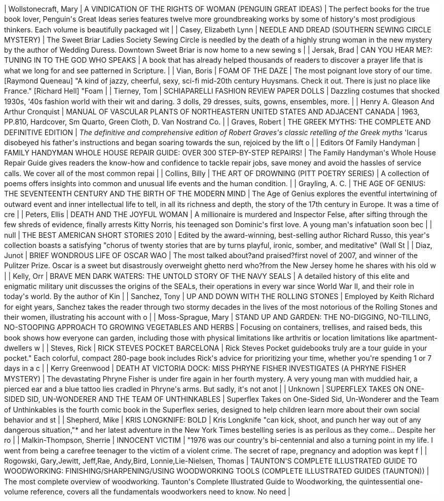 | Wollstonecraft, Mary | A VINDICATION OF THE RIGHTS OF WOMAN (PENGUIN GREAT IDEAS) | The perfect books for the true book lover, Penguin's Great Ideas series features twelve more groundbreaking works by some of history's most prodigious thinkers. Each volume is beautifully packaged wit |
| Casey, Elizabeth Lynn | NEEDLE AND DREAD (SOUTHERN SEWING CIRCLE MYSTERY) | The Sweet Briar Ladies Society Sewing Circle is needled by the death of a highly strung woman in the new mystery by the author of Wedding Duress.     Downtown Sweet Briar is now home to a new sewing s |
| Jersak, Brad | CAN YOU HEAR ME?: TUNING IN TO THE GOD WHO SPEAKS | A book that has already helped thousands of readers to discover a prayer life that is what we long for and see patterned in Scripture. |
| Vian, Boris | FOAM OF THE DAZE | The most poignant love story of our time. [Raymond Queneau] "A kind of jazzy, cheerful, sexy, sci-fi mid-20th century Huysmans. Check it out. There is just no place like France." [Richard Hell] "Foam  |
| Tierney, Tom | SCHIAPARELLI FASHION REVIEW PAPER DOLLS | Dazzling costumes that shocked 1930s, '40s fashion world with their wit and daring. 3 dolls, 29 dresses, suits, gowns, ensembles, more. |
| Henry A. Gleason And Arthur Cronquist | MANUAL OF VASCULAR PLANTS OF NORTHEASTERN UNITED STATES AND ADJACENT CANADA | 1963, PP.810, Hardcover, Sm Quarto, Green Cloth, D. Van Nostrand Co. |
| Graves, Robert | THE GREEK MYTHS: THE COMPLETE AND DEFINITIVE EDITION | *The definitive and comprehensive edition of Robert Graves's classic retelling of the Greek myths* 'Icarus disobeyed his father's instructions and began soaring towards the sun, rejoiced by the lift o |
| Editors Of Family Handyman | FAMILY HANDYMAN WHOLE HOUSE REPAIR GUIDE: OVER 300 STEP-BY-STEP REPAIRS! | The Family Handyman's Whole House Repair Guide gives readers the know-how and confidence to tackle repair jobs, save money and avoid the hassles of service calls. We cover all of the most common repai |
| Collins, Billy | THE ART OF DROWNING (PITT POETRY SERIES) | A collection of poems offers insights into common and unusual life events and the human condition. |
| Grayling, A. C. | THE AGE OF GENIUS: THE SEVENTEENTH CENTURY AND THE BIRTH OF THE MODERN MIND |  The Age of Genius explores the eventful intertwining of outward event and inner intellectual life to tell, in all its richness and depth, the story of the 17th century in Europe. It was a time of cre |
| Peters, Ellis | DEATH AND THE JOYFUL WOMAN | A millionaire is murdered and Inspector Felse, after sifting through the few shreds of evidence, finally arrests Kitty Norris, his teenaged son Dominic's first love. A young man's infatuation soon bec |
| null | THE BEST AMERICAN SHORT STORIES 2010 | Edited by the award-winning, best-selling author Richard Russo, this year's collection boasts a satisfying "chorus of twenty stories that are by turns playful, ironic, somber, and meditative" (Wall St |
| Diaz, Junot | BRIEF WONDROUS LIFE OF OSCAR WAO | The most talked about?and praised?first novel of 2007, and winner of the Pulitzer Prize.  Oscar is a sweet but disastrously overweight ghetto nerd who?from the New Jersey home he shares with his old w |
| Kelly, Orr | BRAVE MEN DARK WATERS: THE UNTOLD STORY OF THE NAVY SEALS | A detailed history of this elite and enigmatic military unit discusses the origins of the SEALs, their operations in every war since World War II, and their role in today's world. By the author of Kin |
| Sanchez, Tony | UP AND DOWN WITH THE ROLLING STONES | Employed by Keith Richard for eight years, Sanchez takes the reader through two stormy decades in the lives of the most notorious of the Rolling Stones and their women, illustrating his account with o |
| Moss-Sprague, Mary | STAND UP AND GARDEN: THE NO-DIGGING, NO-TILLING, NO-STOOPING APPROACH TO GROWING VEGETABLES AND HERBS |  Focusing on containers, trellises, and raised beds, this book shows how everyone can garden, including those with physical limitations like arthritis or location limitations like apartment-dwellers w |
| Steves, Rick | RICK STEVES POCKET BARCELONA | Rick Steves Pocket guidebooks truly are a tour guide in your pocket." Each colorful, compact 280-page book includes Rick's advice for prioritizing your time, whether you're spending 1 or 7 days in a c |
| Kerry Greenwood | DEATH AT VICTORIA DOCK: MISS PHRYNE FISHER INVESTIGATES (A PHRYNE FISHER MYSTERY) |  The devastating Phryne Fisher is under fire again in her fourth mystery.    A very young man with muddied hair, a pierced ear and a blue tattoo lies cradled in Phryne's arms. But sadly, it's not anot |
| Unknown | SUPERFLEX TAKES ON ONE-SIDED SID, UN-WONDERER AND THE TEAM OF UNTHINKABLES | Superflex Takes on One-Sided Sid, Un-Wonderer and the Team of Unthinkables is the fourth comic book in the Superflex series, designed to help children learn more about their own social behavior and st |
| Shepherd, Mike | KRIS LONGKNIFE: BOLD | Kris Longknife "can kick, shoot, and punch her way out of any dangerous situation,"* and her latest adventure in the New York Times bestelling series is as perilous as they come...      Despite her ro |
| Malkin-Thompson, Sherrie | INNOCENT VICTIM | "1976 was our country's bi-centennial and also a turning point in my life. I went from being a carefree teenager to the victim of a violent crime. The secret of rape, pregnancy and adoption was kept f |
| Rogowski, Gary,Jewitt, Jeff,Rae, Andy,Bird, Lonnie,Lie-Nielsen, Thomas | TAUNTON'S COMPLETE ILLUSTRATED GUIDE TO WOODWORKING: FINISHING/SHARPENING/USING WOODWORKING TOOLS (COMPLETE ILLUSTRATED GUIDES (TAUNTON)) |  The most complete overview of woodworking. Taunton's Complete Illustrated Guide to Woodworking, the quintessential one-volume reference, covers all the fundamentals woodworkers need to know. No need  |